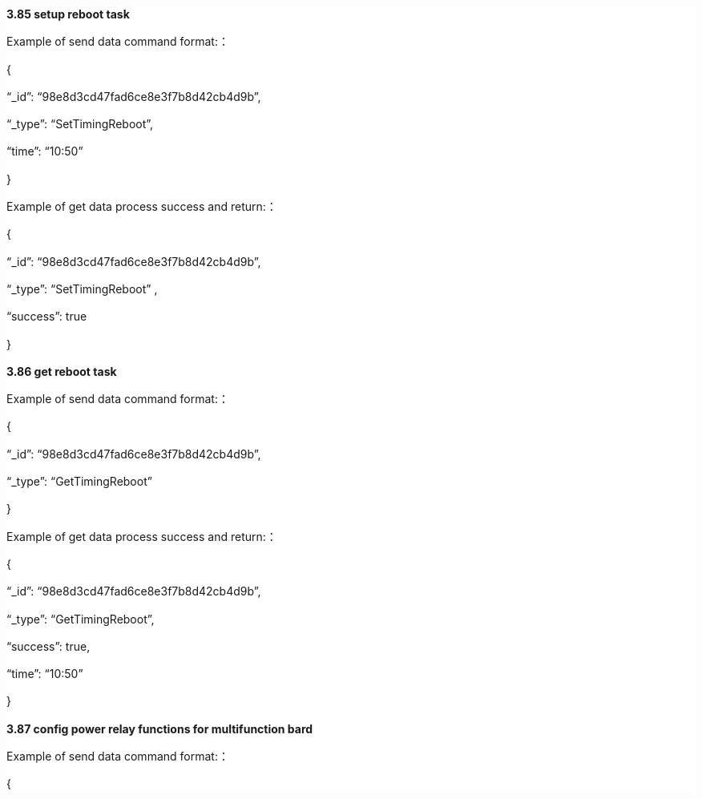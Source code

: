 **3.85 setup reboot task** 

Example of send data command format:：

{

“_id”: “98e8d3cd47fad6ce8e3f7b8d42cb4d9b”,	

“_type”: “SetTimingReboot”,

“time”: “10:50”

}

Example of get data process success and return:：

{

“_id”: “98e8d3cd47fad6ce8e3f7b8d42cb4d9b”,

“_type”: “SetTimingReboot” ,

“success”: true

}

 

 

 

**3.86 get reboot task**

Example of send data command format:：

{

“_id”: “98e8d3cd47fad6ce8e3f7b8d42cb4d9b”,

“_type”: “GetTimingReboot”

}

Example of get data process success and return:：

{

“_id”: “98e8d3cd47fad6ce8e3f7b8d42cb4d9b”,

“_type”: “GetTimingReboot”,

“success”:  true,

“time”: “10:50”

}

 

 

 

**3.87 config power relay functions for multifunction bard**

Example of send data command format:：

{
